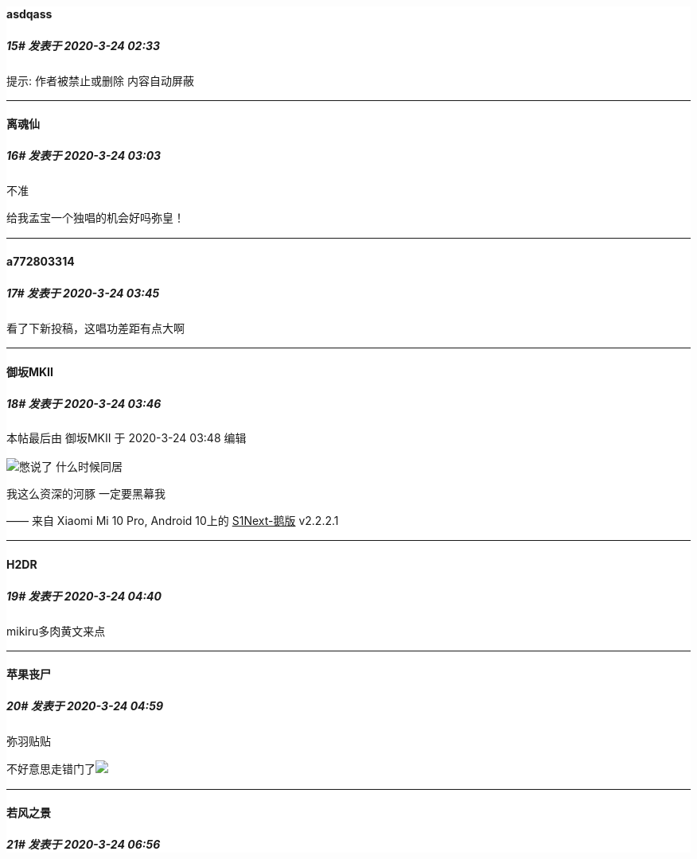 ####  asdqass  
##### 15#       发表于 2020-3-24 02:33

提示: 作者被禁止或删除 内容自动屏蔽

*****

####  离魂仙  
##### 16#       发表于 2020-3-24 03:03

不准

给我孟宝一个独唱的机会好吗弥皇！

*****

####  a772803314  
##### 17#       发表于 2020-3-24 03:45

看了下新投稿，这唱功差距有点大啊

*****

####  御坂MKII  
##### 18#       发表于 2020-3-24 03:46

 本帖最后由 御坂MKII 于 2020-3-24 03:48 编辑 

<img src="https://static.saraba1st.com/image/smiley/face2017/072.png" referrerpolicy="no-referrer">憋说了 什么时候同居

我这么资深的河豚 一定要黑幕我

—— 来自 Xiaomi Mi 10 Pro, Android 10上的 [S1Next-鹅版](https://github.com/ykrank/S1-Next/releases) v2.2.2.1

*****

####  H2DR  
##### 19#       发表于 2020-3-24 04:40

mikiru多肉黄文来点

*****

####  苹果丧尸  
##### 20#       发表于 2020-3-24 04:59

弥羽贴贴

不好意思走错门了<img src="https://static.saraba1st.com/image/smiley/face2017/009.gif" referrerpolicy="no-referrer">

*****

####  若风之景  
##### 21#       发表于 2020-3-24 06:56
